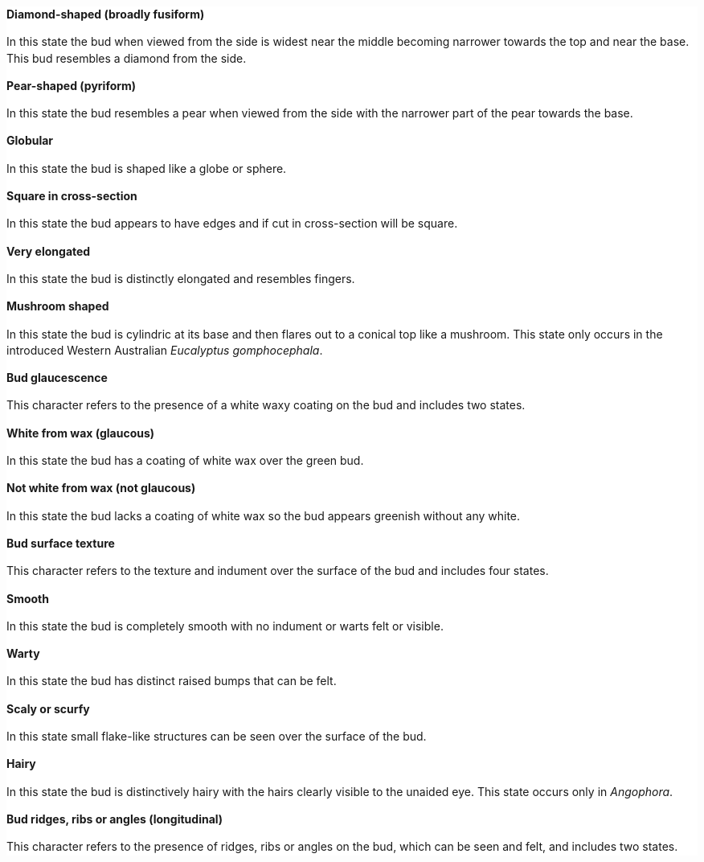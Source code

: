 **Diamond-shaped (broadly fusiform)**

In this state the bud when viewed from the side is widest near the middle becoming narrower towards the top and near the base. This bud resembles a diamond from the side.

**Pear-shaped (pyriform)**

In this state the bud resembles a pear when viewed from the side with the narrower part of the pear towards the base.

**Globular**

In this state the bud is shaped like a globe or sphere.

**Square in cross-section**

In this state the bud appears to have edges and if cut in cross-section will be square.

**Very elongated**

In this state the bud is distinctly elongated and resembles fingers.

**Mushroom shaped**

In this state the bud is cylindric at its base and then flares out to a conical top like a mushroom. This state only occurs in the introduced Western Australian *Eucalyptus gomphocephala*.

**Bud glaucescence**

This character refers to the presence of a white waxy coating on the bud and includes two states.

**White from wax (glaucous)**

In this state the bud has a coating of white wax over the green bud.

**Not white from wax (not glaucous)**

In this state the bud lacks a coating of white wax so the bud appears greenish without any white.

**Bud surface texture**

This character refers to the texture and indument over the surface of the bud and includes four states.

**Smooth**

In this state the bud is completely smooth with no indument or warts felt or visible.

**Warty**

In this state the bud has distinct raised bumps that can be felt.

**Scaly or scurfy**

In this state small flake-like structures can be seen over the surface of the bud.

**Hairy**

In this state the bud is distinctively hairy with the hairs clearly visible to the unaided eye. This state occurs only in *Angophora*.

**Bud ridges, ribs or angles (longitudinal)**

This character refers to the presence of ridges, ribs or angles on the bud, which can be seen and felt, and includes two states.
